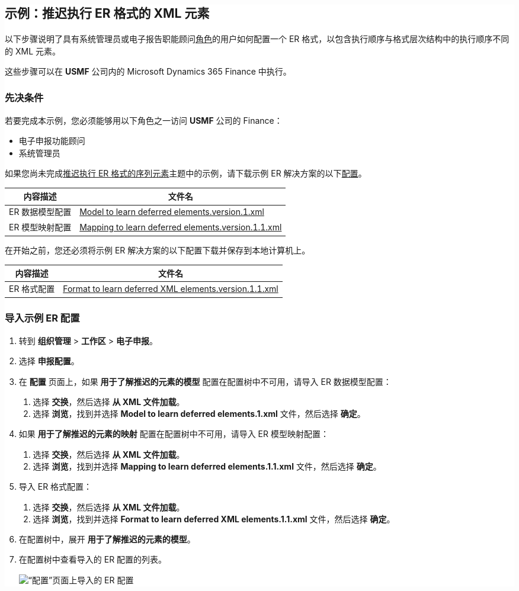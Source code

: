 ## <a name="example-defer-the-execution-of-an-xml-element-in-an-er-format"></a><a name="Example"></a>示例：推迟执行 ER 格式的 XML 元素

以下步骤说明了具有系统管理员或电子报告职能顾问[角色](https://docs.microsoft.com/dynamics365/fin-ops-core/dev-itpro/sysadmin/tasks/assign-users-security-roles)的用户如何配置一个 ER 格式，以包含执行顺序与格式层次结构中的执行顺序不同的 XML 元素。

这些步骤可以在 **USMF** 公司内的 Microsoft Dynamics 365 Finance 中执行。

### <a name="prerequisites"></a>先决条件

若要完成本示例，您必须能够用以下角色之一访问 **USMF** 公司的 Finance：

- 电子申报功能顾问
- 系统管理员

如果您尚未完成[推迟执行 ER 格式的序列元素](er-defer-sequence-element.md#Example)主题中的示例，请下载示例 ER 解决方案的以下[配置](general-electronic-reporting.md#Configuration)。

| 内容描述            | 文件名 |
|--------------------------------|-----------|
| ER 数据模型配置    | [Model to learn deferred elements.version.1.xml](https://mbs.microsoft.com/customersource/Global/AX/downloads/hot-fixes/365optelecrepeg) |
| ER 模型映射配置 | [Mapping to learn deferred elements.version.1.1.xml](https://mbs.microsoft.com/customersource/Global/AX/downloads/hot-fixes/365optelecrepeg) |

在开始之前，您还必须将示例 ER 解决方案的以下配置下载并保存到本地计算机上。

| 内容描述     | 文件名 |
|-------------------------|-----------|
| ER 格式配置 | [Format to learn deferred XML elements.version.1.1.xml](https://mbs.microsoft.com/customersource/Global/AX/downloads/hot-fixes/365optelecrepeg) |

### <a name="import-the-sample-er-configurations"></a>导入示例 ER 配置

1. 转到 **组织管理** \> **工作区** \> **电子申报**。
2. 选择 **申报配置**。
3. 在 **配置** 页面上，如果 **用于了解推迟的元素的模型** 配置在配置树中不可用，请导入 ER 数据模型配置：

    1. 选择 **交换**，然后选择 **从 XML 文件加载**。
    2. 选择 **浏览**，找到并选择 **Model to learn deferred elements.1.xml** 文件，然后选择 **确定**。

4. 如果 **用于了解推迟的元素的映射** 配置在配置树中不可用，请导入 ER 模型映射配置：

    1. 选择 **交换**，然后选择 **从 XML 文件加载**。
    2. 选择 **浏览**，找到并选择 **Mapping to learn deferred elements.1.1.xml** 文件，然后选择 **确定**。

5. 导入 ER 格式配置：

    1. 选择 **交换**，然后选择 **从 XML 文件加载**。
    2. 选择 **浏览**，找到并选择 **Format to learn deferred XML elements.1.1.xml** 文件，然后选择 **确定**。

6. 在配置树中，展开 **用于了解推迟的元素的模型**。
7. 在配置树中查看导入的 ER 配置的列表。

    ![“配置”页面上导入的 ER 配置](./media/ER-DeferredXml-Configurations.png)
